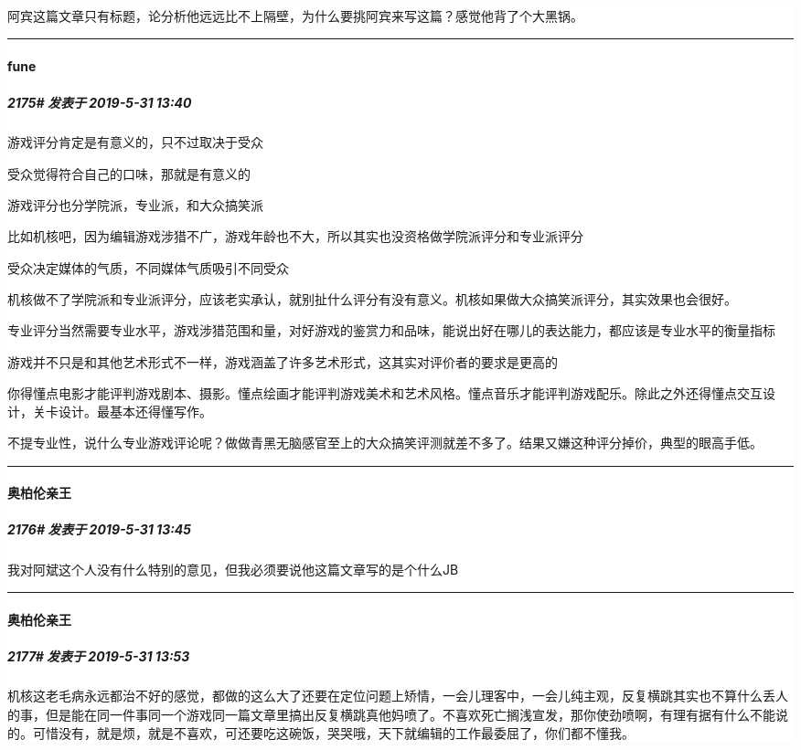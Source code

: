 
阿宾这篇文章只有标题，论分析他远远比不上隔壁，为什么要挑阿宾来写这篇？感觉他背了个大黑锅。







-----

####  fune  
##### 2175#       发表于 2019-5-31 13:40




游戏评分肯定是有意义的，只不过取决于受众

受众觉得符合自己的口味，那就是有意义的

游戏评分也分学院派，专业派，和大众搞笑派

比如机核吧，因为编辑游戏涉猎不广，游戏年龄也不大，所以其实也没资格做学院派评分和专业派评分

受众决定媒体的气质，不同媒体气质吸引不同受众

机核做不了学院派和专业派评分，应该老实承认，就别扯什么评分有没有意义。机核如果做大众搞笑派评分，其实效果也会很好。

专业评分当然需要专业水平，游戏涉猎范围和量，对好游戏的鉴赏力和品味，能说出好在哪儿的表达能力，都应该是专业水平的衡量指标

游戏并不只是和其他艺术形式不一样，游戏涵盖了许多艺术形式，这其实对评价者的要求是更高的

你得懂点电影才能评判游戏剧本、摄影。懂点绘画才能评判游戏美术和艺术风格。懂点音乐才能评判游戏配乐。除此之外还得懂点交互设计，关卡设计。最基本还得懂写作。

不提专业性，说什么专业游戏评论呢？做做青黑无脑感官至上的大众搞笑评测就差不多了。结果又嫌这种评分掉价，典型的眼高手低。







-----

####  奥柏伦亲王  
##### 2176#       发表于 2019-5-31 13:45




我对阿斌这个人没有什么特别的意见，但我必须要说他这篇文章写的是个什么JB







-----

####  奥柏伦亲王  
##### 2177#       发表于 2019-5-31 13:53




机核这老毛病永远都治不好的感觉，都做的这么大了还要在定位问题上矫情，一会儿理客中，一会儿纯主观，反复横跳其实也不算什么丢人的事，但是能在同一件事同一个游戏同一篇文章里搞出反复横跳真他妈喷了。不喜欢死亡搁浅宣发，那你使劲喷啊，有理有据有什么不能说的。可惜没有，就是烦，就是不喜欢，可还要吃这碗饭，哭哭哦，天下就编辑的工作最委屈了，你们都不懂我。
